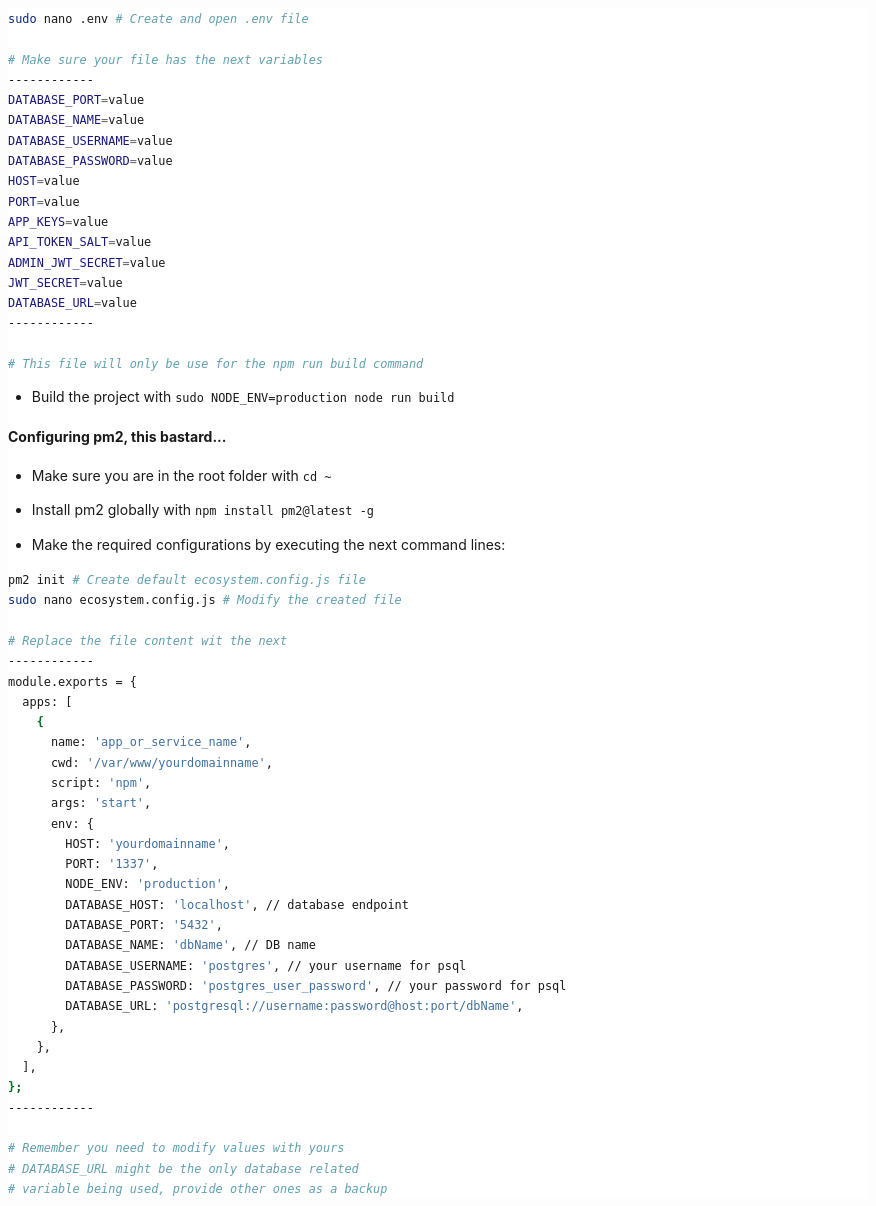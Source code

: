 ```bash
sudo nano .env # Create and open .env file

# Make sure your file has the next variables
------------
DATABASE_PORT=value
DATABASE_NAME=value
DATABASE_USERNAME=value
DATABASE_PASSWORD=value
HOST=value
PORT=value
APP_KEYS=value
API_TOKEN_SALT=value
ADMIN_JWT_SECRET=value
JWT_SECRET=value
DATABASE_URL=value
------------

# This file will only be use for the npm run build command
```

- Build the project with `sudo NODE_ENV=production node run build`

#### Configuring pm2, this bastard...

- Make sure you are in the root folder with `cd ~`

- Install pm2 globally with `npm install pm2@latest -g`

- Make the required configurations by executing the next command lines:

```bash
pm2 init # Create default ecosystem.config.js file
sudo nano ecosystem.config.js # Modify the created file

# Replace the file content wit the next
------------
module.exports = {
  apps: [
    {
      name: 'app_or_service_name',
      cwd: '/var/www/yourdomainname',
      script: 'npm',
      args: 'start',
      env: {
        HOST: 'yourdomainname',
        PORT: '1337',
        NODE_ENV: 'production',
        DATABASE_HOST: 'localhost', // database endpoint
        DATABASE_PORT: '5432',
        DATABASE_NAME: 'dbName', // DB name
        DATABASE_USERNAME: 'postgres', // your username for psql
        DATABASE_PASSWORD: 'postgres_user_password', // your password for psql
        DATABASE_URL: 'postgresql://username:password@host:port/dbName',
      },
    },
  ],
};
------------

# Remember you need to modify values with yours
# DATABASE_URL might be the only database related
# variable being used, provide other ones as a backup
```
